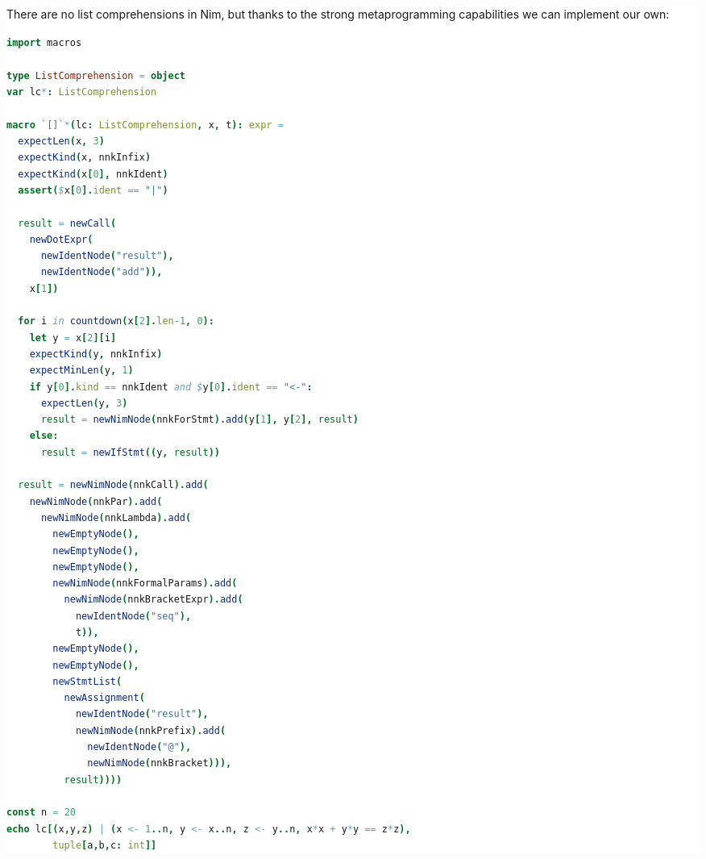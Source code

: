 There are no list comprehensions in Nim, but thanks to the strong metaprogramming capabilities we can implement our own:

```nim
import macros

type ListComprehension = object
var lc*: ListComprehension

macro `[]`*(lc: ListComprehension, x, t): expr =
  expectLen(x, 3)
  expectKind(x, nnkInfix)
  expectKind(x[0], nnkIdent)
  assert($x[0].ident == "|")

  result = newCall(
    newDotExpr(
      newIdentNode("result"),
      newIdentNode("add")),
    x[1])

  for i in countdown(x[2].len-1, 0):
    let y = x[2][i]
    expectKind(y, nnkInfix)
    expectMinLen(y, 1)
    if y[0].kind == nnkIdent and $y[0].ident == "<-":
      expectLen(y, 3)
      result = newNimNode(nnkForStmt).add(y[1], y[2], result)
    else:
      result = newIfStmt((y, result))

  result = newNimNode(nnkCall).add(
    newNimNode(nnkPar).add(
      newNimNode(nnkLambda).add(
        newEmptyNode(),
        newEmptyNode(),
        newEmptyNode(),
        newNimNode(nnkFormalParams).add(
          newNimNode(nnkBracketExpr).add(
            newIdentNode("seq"),
            t)),
        newEmptyNode(),
        newEmptyNode(),
        newStmtList(
          newAssignment(
            newIdentNode("result"),
            newNimNode(nnkPrefix).add(
              newIdentNode("@"),
              newNimNode(nnkBracket))),
          result))))

const n = 20
echo lc[(x,y,z) | (x <- 1..n, y <- x..n, z <- y..n, x*x + y*y == z*z),
        tuple[a,b,c: int]]
```
